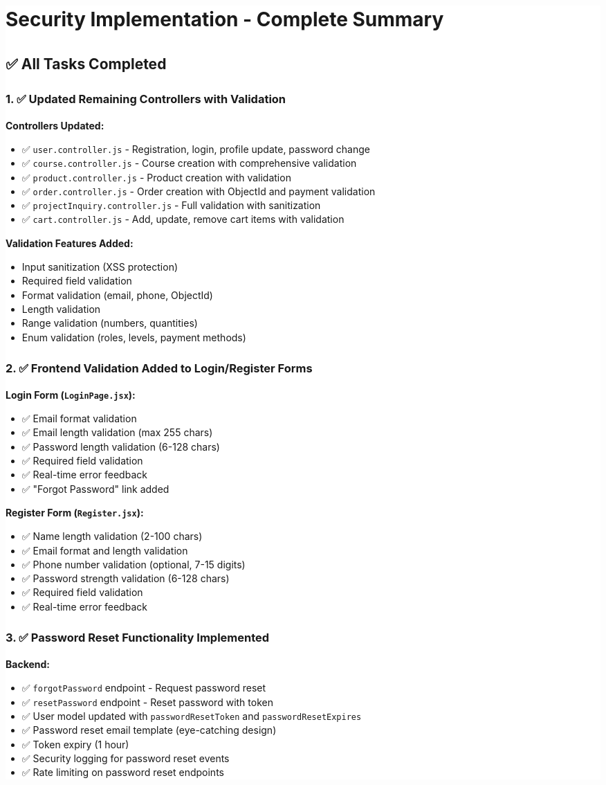 # Security Implementation - Complete Summary

## ✅ All Tasks Completed

### 1. ✅ Updated Remaining Controllers with Validation

**Controllers Updated:**
- ✅ `user.controller.js` - Registration, login, profile update, password change
- ✅ `course.controller.js` - Course creation with comprehensive validation
- ✅ `product.controller.js` - Product creation with validation
- ✅ `order.controller.js` - Order creation with ObjectId and payment validation
- ✅ `projectInquiry.controller.js` - Full validation with sanitization
- ✅ `cart.controller.js` - Add, update, remove cart items with validation

**Validation Features Added:**
- Input sanitization (XSS protection)
- Required field validation
- Format validation (email, phone, ObjectId)
- Length validation
- Range validation (numbers, quantities)
- Enum validation (roles, levels, payment methods)

### 2. ✅ Frontend Validation Added to Login/Register Forms

**Login Form (`LoginPage.jsx`):**
- ✅ Email format validation
- ✅ Email length validation (max 255 chars)
- ✅ Password length validation (6-128 chars)
- ✅ Required field validation
- ✅ Real-time error feedback
- ✅ "Forgot Password" link added

**Register Form (`Register.jsx`):**
- ✅ Name length validation (2-100 chars)
- ✅ Email format and length validation
- ✅ Phone number validation (optional, 7-15 digits)
- ✅ Password strength validation (6-128 chars)
- ✅ Required field validation
- ✅ Real-time error feedback

### 3. ✅ Password Reset Functionality Implemented

**Backend:**
- ✅ `forgotPassword` endpoint - Request password reset
- ✅ `resetPassword` endpoint - Reset password with token
- ✅ User model updated with `passwordResetToken` and `passwordResetExpires`
- ✅ Password reset email template (eye-catching design)
- ✅ Token expiry (1 hour)
- ✅ Security logging for password reset events
- ✅ Rate limiting on password reset endpoints
